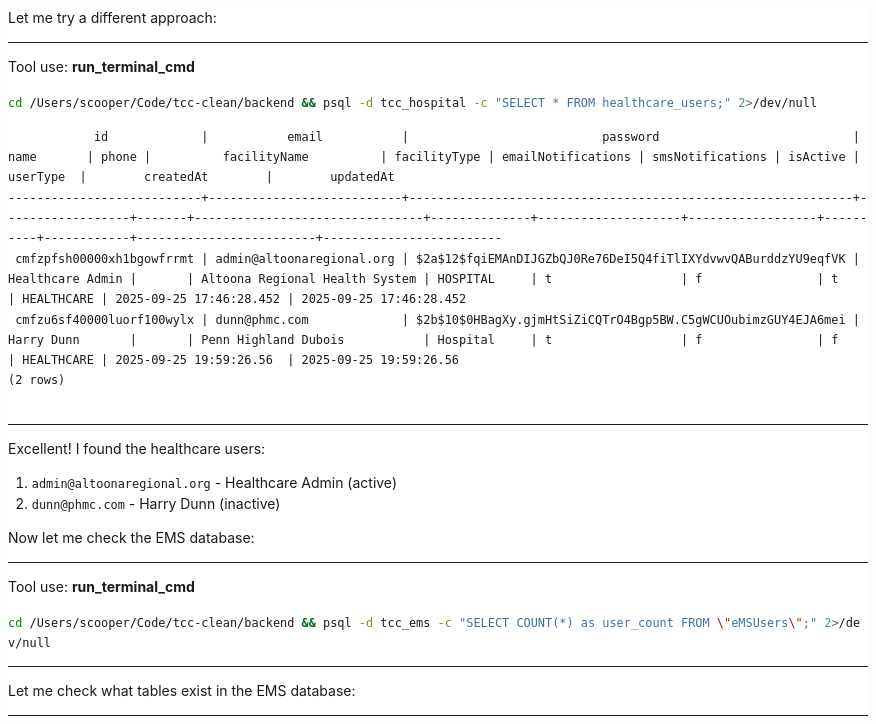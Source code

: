 
Let me try a different approach:


---

Tool use: **run_terminal_cmd**

```bash
cd /Users/scooper/Code/tcc-clean/backend && psql -d tcc_hospital -c "SELECT * FROM healthcare_users;" 2>/dev/null
```

```
            id             |           email           |                           password                           |       name       | phone |          facilityName          | facilityType | emailNotifications | smsNotifications | isActive |  userType  |        createdAt        |        updatedAt        
---------------------------+---------------------------+--------------------------------------------------------------+------------------+-------+--------------------------------+--------------+--------------------+------------------+----------+------------+-------------------------+-------------------------
 cmfzpfsh00000xh1bgowfrrmt | admin@altoonaregional.org | $2a$12$fqiEMAnDIJGZbQJ0Re76DeI5Q4fiTlIXYdvwvQABurddzYU9eqfVK | Healthcare Admin |       | Altoona Regional Health System | HOSPITAL     | t                  | f                | t        | HEALTHCARE | 2025-09-25 17:46:28.452 | 2025-09-25 17:46:28.452
 cmfzu6sf40000luorf100wylx | dunn@phmc.com             | $2b$10$0HBagXy.gjmHtSiZiCQTrO4Bgp5BW.C5gWCUOubimzGUY4EJA6mei | Harry Dunn       |       | Penn Highland Dubois           | Hospital     | t                  | f                | f        | HEALTHCARE | 2025-09-25 19:59:26.56  | 2025-09-25 19:59:26.56
(2 rows)


```

---

Excellent! I found the healthcare users:
1. `admin@altoonaregional.org` - Healthcare Admin (active)
2. `dunn@phmc.com` - Harry Dunn (inactive)

Now let me check the EMS database:


---

Tool use: **run_terminal_cmd**

```bash
cd /Users/scooper/Code/tcc-clean/backend && psql -d tcc_ems -c "SELECT COUNT(*) as user_count FROM \"eMSUsers\";" 2>/dev/null
```

---

Let me check what tables exist in the EMS database:


---

